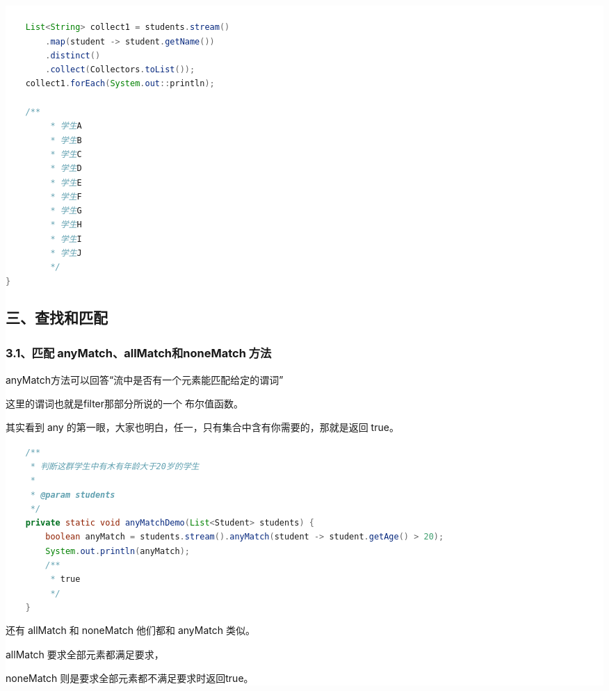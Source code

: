 ```java

    List<String> collect1 = students.stream()
        .map(student -> student.getName())
        .distinct()
        .collect(Collectors.toList());
    collect1.forEach(System.out::println);

    /**
         * 学生A
         * 学生B
         * 学生C
         * 学生D
         * 学生E
         * 学生F
         * 学生G
         * 学生H
         * 学生I
         * 学生J
         */
}
```



## 三、查找和匹配

### 3.1、匹配 anyMatch、allMatch和noneMatch 方法

anyMatch方法可以回答“流中是否有一个元素能匹配给定的谓词”

这里的谓词也就是filter那部分所说的一个 布尔值函数。

其实看到 any 的第一眼，大家也明白，任一，只有集合中含有你需要的，那就是返回 true。

```java
    /**
     * 判断这群学生中有木有年龄大于20岁的学生
     *
     * @param students
     */
    private static void anyMatchDemo(List<Student> students) {
        boolean anyMatch = students.stream().anyMatch(student -> student.getAge() > 20);
        System.out.println(anyMatch);
        /**
         * true
         */
    }
```

还有 allMatch 和  noneMatch 他们都和 anyMatch 类似。

allMatch 要求全部元素都满足要求，

noneMatch  则是要求全部元素都不满足要求时返回true。
